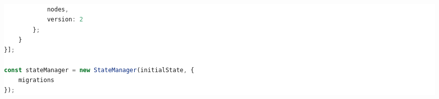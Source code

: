 ```typescript
            nodes,
            version: 2
        };
    }
}];

const stateManager = new StateManager(initialState, {
    migrations
});
``` 